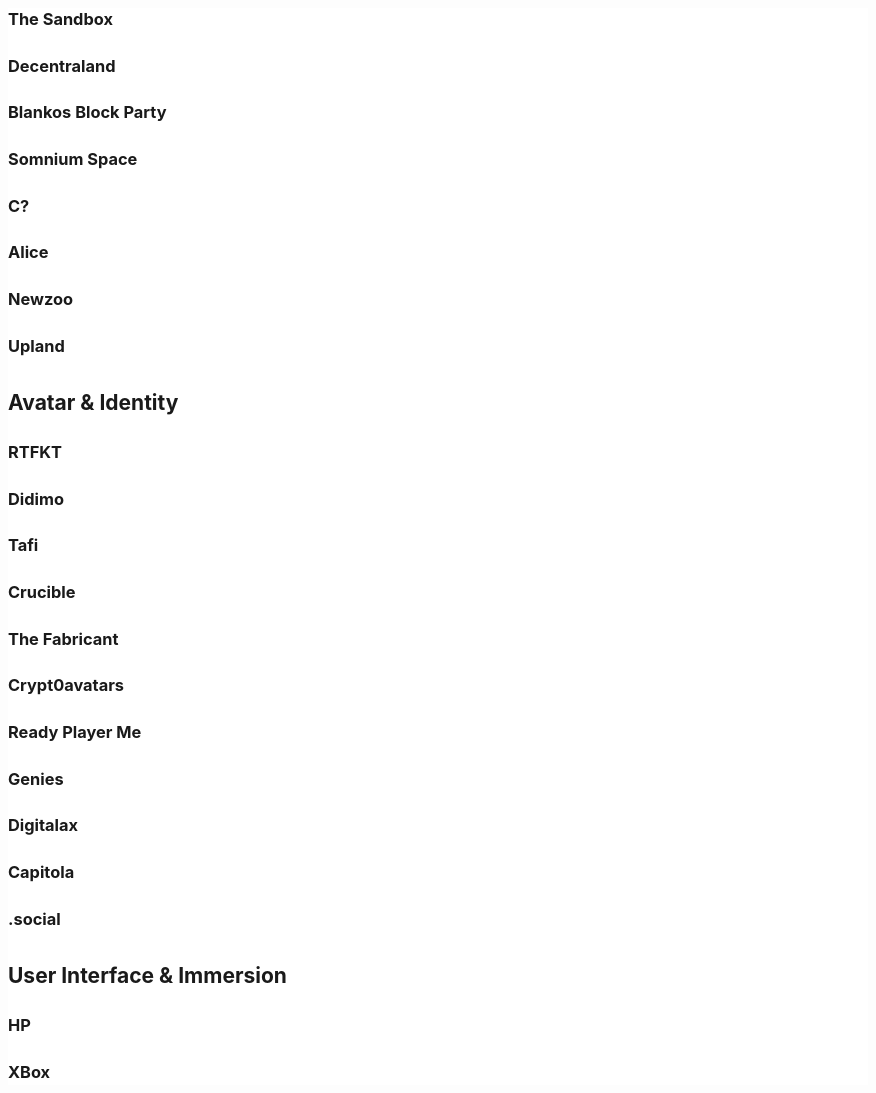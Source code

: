 ### The Sandbox

### Decentraland

### Blankos Block Party

### Somnium Space

### C?

### Alice

### Newzoo

### Upland

## Avatar & Identity

### RTFKT

### Didimo

### Tafi

### Crucible

### The Fabricant

### Crypt0avatars

### Ready Player Me

### Genies

### Digitalax

### Capitola

### .social

## User Interface & Immersion

### HP

### XBox
